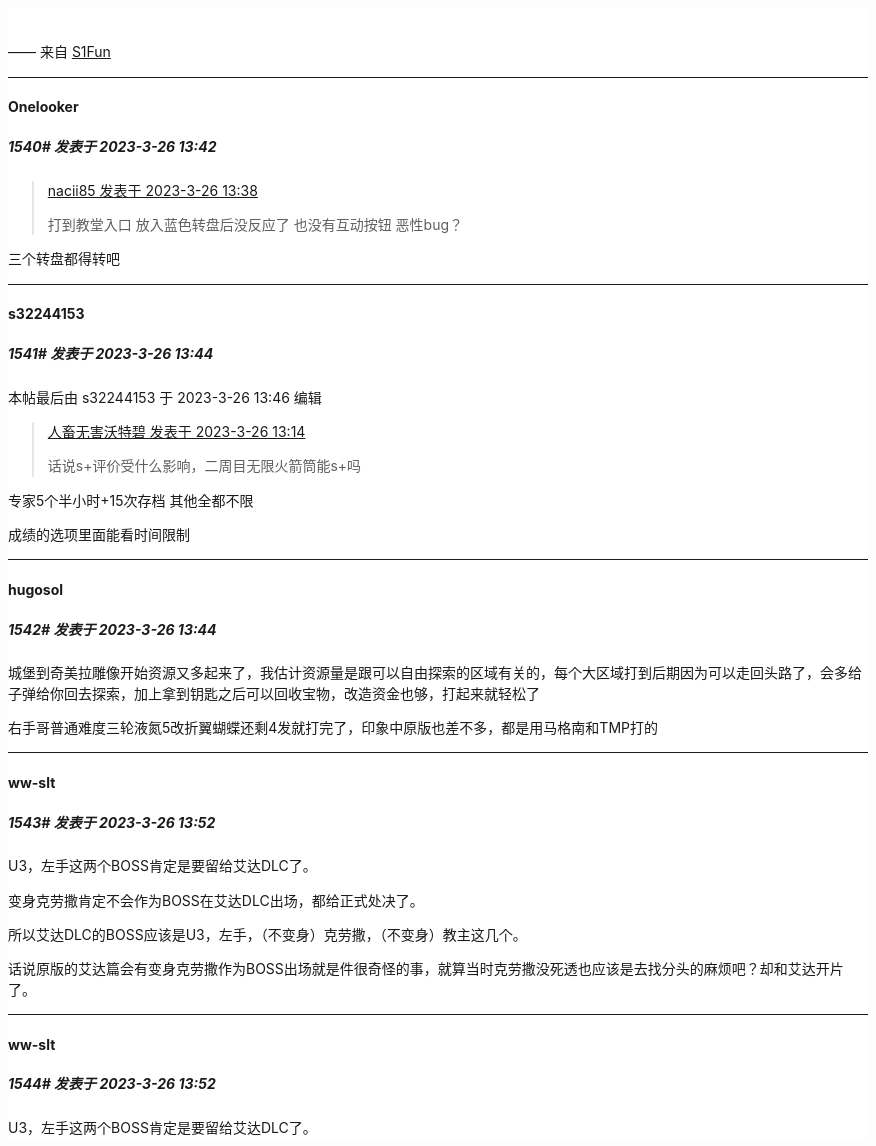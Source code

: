   

—— 来自 [S1Fun](https://s1fun.koalcat.com)

*****

####  Onelooker  
##### 1540#       发表于 2023-3-26 13:42

<blockquote><a href="httphttps://bbs.saraba1st.com/2b/forum.php?mod=redirect&amp;goto=findpost&amp;pid=60229037&amp;ptid=2073028" target="_blank">nacii85 发表于 2023-3-26 13:38</a>

打到教堂入口 放入蓝色转盘后没反应了 也没有互动按钮 恶性bug？</blockquote>
三个转盘都得转吧

*****

####  s32244153  
##### 1541#       发表于 2023-3-26 13:44

 本帖最后由 s32244153 于 2023-3-26 13:46 编辑 
<blockquote><a href="httphttps://bbs.saraba1st.com/2b/forum.php?mod=redirect&amp;goto=findpost&amp;pid=60228840&amp;ptid=2073028" target="_blank">人畜无害沃特碧 发表于 2023-3-26 13:14</a>

话说s+评价受什么影响，二周目无限火箭筒能s+吗</blockquote>
专家5个半小时+15次存档 其他全都不限

成绩的选项里面能看时间限制

*****

####  hugosol  
##### 1542#       发表于 2023-3-26 13:44

城堡到奇美拉雕像开始资源又多起来了，我估计资源量是跟可以自由探索的区域有关的，每个大区域打到后期因为可以走回头路了，会多给子弹给你回去探索，加上拿到钥匙之后可以回收宝物，改造资金也够，打起来就轻松了

右手哥普通难度三轮液氮5改折翼蝴蝶还剩4发就打完了，印象中原版也差不多，都是用马格南和TMP打的

*****

####  ww-slt  
##### 1543#       发表于 2023-3-26 13:52

U3，左手这两个BOSS肯定是要留给艾达DLC了。

变身克劳撒肯定不会作为BOSS在艾达DLC出场，都给正式处决了。

所以艾达DLC的BOSS应该是U3，左手，（不变身）克劳撒，（不变身）教主这几个。

话说原版的艾达篇会有变身克劳撒作为BOSS出场就是件很奇怪的事，就算当时克劳撒没死透也应该是去找分头的麻烦吧？却和艾达开片了。

*****

####  ww-slt  
##### 1544#       发表于 2023-3-26 13:52

U3，左手这两个BOSS肯定是要留给艾达DLC了。
